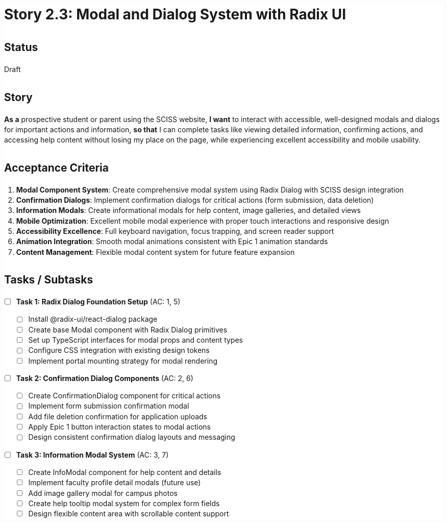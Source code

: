 # Story 2.3: Modal and Dialog System with Radix UI

## Status

Draft

## Story

**As a** prospective student or parent using the SCISS website,
**I want** to interact with accessible, well-designed modals and dialogs for important actions and information,
**so that** I can complete tasks like viewing detailed information, confirming actions, and accessing help content without losing my place on the page, while experiencing excellent accessibility and mobile usability.

## Acceptance Criteria

1. **Modal Component System**: Create comprehensive modal system using Radix Dialog with SCISS design integration
2. **Confirmation Dialogs**: Implement confirmation dialogs for critical actions (form submission, data deletion)
3. **Information Modals**: Create informational modals for help content, image galleries, and detailed views
4. **Mobile Optimization**: Excellent mobile modal experience with proper touch interactions and responsive design
5. **Accessibility Excellence**: Full keyboard navigation, focus trapping, and screen reader support
6. **Animation Integration**: Smooth modal animations consistent with Epic 1 animation standards
7. **Content Management**: Flexible modal content system for future feature expansion

## Tasks / Subtasks

- [ ] **Task 1: Radix Dialog Foundation Setup** (AC: 1, 5)

  - [ ] Install @radix-ui/react-dialog package
  - [ ] Create base Modal component with Radix Dialog primitives
  - [ ] Set up TypeScript interfaces for modal props and content types
  - [ ] Configure CSS integration with existing design tokens
  - [ ] Implement portal mounting strategy for modal rendering

- [ ] **Task 2: Confirmation Dialog Components** (AC: 2, 6)

  - [ ] Create ConfirmationDialog component for critical actions
  - [ ] Implement form submission confirmation modal
  - [ ] Add file deletion confirmation for application uploads
  - [ ] Apply Epic 1 button interaction states to modal actions
  - [ ] Design consistent confirmation dialog layouts and messaging

- [ ] **Task 3: Information Modal System** (AC: 3, 7)

  - [ ] Create InfoModal component for help content and details
  - [ ] Implement faculty profile detail modals (future use)
  - [ ] Add image gallery modal for campus photos
  - [ ] Create help tooltip modal system for complex form fields
  - [ ] Design flexible content area with scrollable content support
